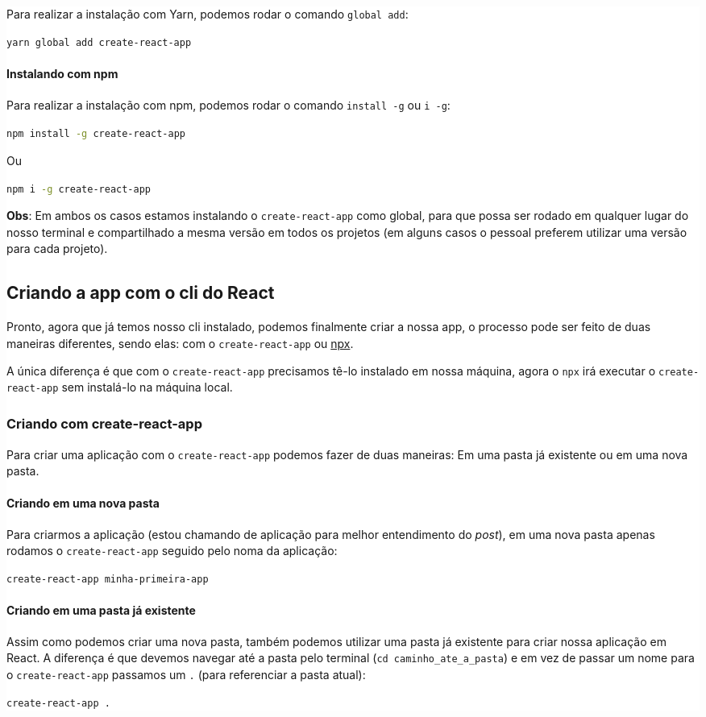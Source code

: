 Para realizar a instalação com Yarn, podemos rodar o comando `global add`:

```bash
yarn global add create-react-app
```

#### Instalando com npm

Para realizar a instalação com npm, podemos rodar o comando `install -g` ou `i -g`:

```bash
npm install -g create-react-app
```

Ou

```bash
npm i -g create-react-app
```

**Obs**: Em ambos os casos estamos instalando o `create-react-app` como global, para que possa ser rodado em qualquer lugar do nosso terminal e compartilhado a mesma versão em todos os projetos (em alguns casos o pessoal preferem utilizar uma versão para cada projeto).

## Criando a app com o cli do React

Pronto, agora que já temos nosso cli instalado, podemos finalmente criar a nossa app, o processo pode ser feito de duas maneiras diferentes, sendo elas: com o `create-react-app` ou [npx](https://www.npmjs.com/package/npx).

A única diferença é que com o `create-react-app` precisamos tê-lo instalado em nossa máquina, agora o `npx` irá executar o `create-react-app` sem instalá-lo na máquina local.

### Criando com create-react-app

Para criar uma aplicação com o `create-react-app` podemos fazer de duas maneiras: Em uma pasta já existente ou em uma nova pasta.

#### Criando em uma nova pasta

Para criarmos a aplicação (estou chamando de aplicação para melhor entendimento do *post*), em uma nova pasta apenas rodamos o `create-react-app` seguido pelo noma da aplicação:

```bash
create-react-app minha-primeira-app
```

<script src="https://asciinema.org/a/7LyJl6oJdxUKh9wcQ1aPDf1px.js" id="asciicast-7LyJl6oJdxUKh9wcQ1aPDf1px" async></script>

#### Criando em uma pasta já existente

Assim como podemos criar uma nova pasta, também podemos utilizar uma pasta já existente para criar nossa aplicação em React. A diferença é que devemos navegar até a pasta pelo terminal (`cd caminho_ate_a_pasta`) e em vez de passar um nome para o `create-react-app` passamos um `.` (para referenciar a pasta atual):

```bash
create-react-app .
```
